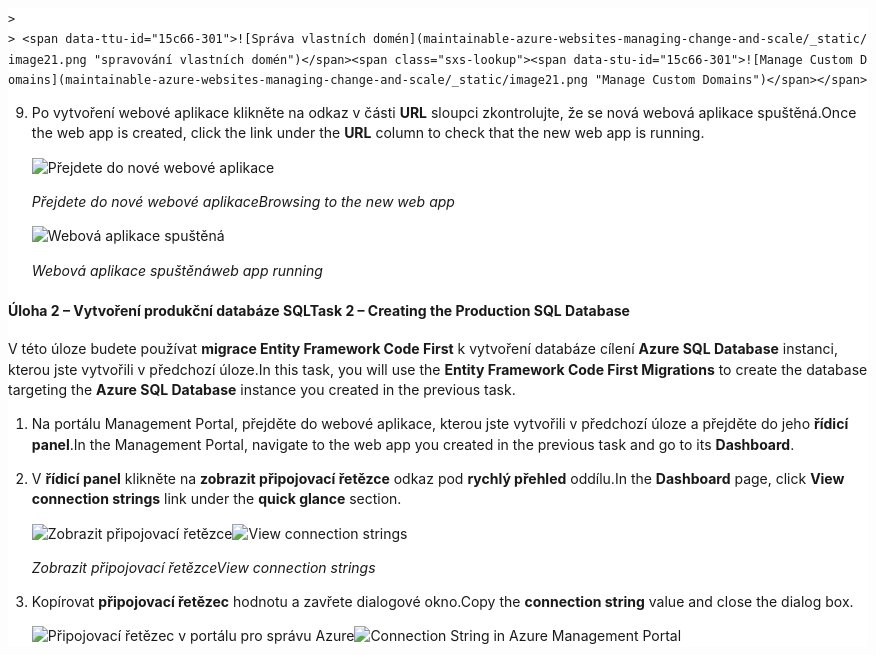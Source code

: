     >
    > <span data-ttu-id="15c66-301">![Správa vlastních domén](maintainable-azure-websites-managing-change-and-scale/_static/image21.png "spravování vlastních domén")</span><span class="sxs-lookup"><span data-stu-id="15c66-301">![Manage Custom Domains](maintainable-azure-websites-managing-change-and-scale/_static/image21.png "Manage Custom Domains")</span></span>
9. <span data-ttu-id="15c66-302">Po vytvoření webové aplikace klikněte na odkaz v části **URL** sloupci zkontrolujte, že se nová webová aplikace spuštěná.</span><span class="sxs-lookup"><span data-stu-id="15c66-302">Once the web app is created, click the link under the **URL** column to check that the new web app is running.</span></span>

    ![Přejdete do nové webové aplikace](maintainable-azure-websites-managing-change-and-scale/_static/image22.png)

    <span data-ttu-id="15c66-304">*Přejdete do nové webové aplikace*</span><span class="sxs-lookup"><span data-stu-id="15c66-304">*Browsing to the new web app*</span></span>

    ![Webová aplikace spuštěná](maintainable-azure-websites-managing-change-and-scale/_static/image23.png)

    <span data-ttu-id="15c66-306">*Webová aplikace spuštěná*</span><span class="sxs-lookup"><span data-stu-id="15c66-306">*web app running*</span></span>

<a id="Ex2Task2"></a>
#### <a name="task-2--creating-the-production-sql-database"></a><span data-ttu-id="15c66-307">Úloha 2 – Vytvoření produkční databáze SQL</span><span class="sxs-lookup"><span data-stu-id="15c66-307">Task 2 – Creating the Production SQL Database</span></span>

<span data-ttu-id="15c66-308">V této úloze budete používat **migrace Entity Framework Code First** k vytvoření databáze cílení **Azure SQL Database** instanci, kterou jste vytvořili v předchozí úloze.</span><span class="sxs-lookup"><span data-stu-id="15c66-308">In this task, you will use the **Entity Framework Code First Migrations** to create the database targeting the **Azure SQL Database** instance you created in the previous task.</span></span>

1. <span data-ttu-id="15c66-309">Na portálu Management Portal, přejděte do webové aplikace, kterou jste vytvořili v předchozí úloze a přejděte do jeho **řídicí panel**.</span><span class="sxs-lookup"><span data-stu-id="15c66-309">In the Management Portal, navigate to the web app you created in the previous task and go to its **Dashboard**.</span></span>
2. <span data-ttu-id="15c66-310">V **řídicí panel** klikněte na **zobrazit připojovací řetězce** odkaz pod **rychlý přehled** oddílu.</span><span class="sxs-lookup"><span data-stu-id="15c66-310">In the **Dashboard** page, click **View connection strings** link under the **quick glance** section.</span></span>

    <span data-ttu-id="15c66-311">![Zobrazit připojovací řetězce](maintainable-azure-websites-managing-change-and-scale/_static/image24.png "zobrazit připojovací řetězce")</span><span class="sxs-lookup"><span data-stu-id="15c66-311">![View connection strings](maintainable-azure-websites-managing-change-and-scale/_static/image24.png "View connection strings")</span></span>

    <span data-ttu-id="15c66-312">*Zobrazit připojovací řetězce*</span><span class="sxs-lookup"><span data-stu-id="15c66-312">*View connection strings*</span></span>
3. <span data-ttu-id="15c66-313">Kopírovat **připojovací řetězec** hodnotu a zavřete dialogové okno.</span><span class="sxs-lookup"><span data-stu-id="15c66-313">Copy the **connection string** value and close the dialog box.</span></span>

    <span data-ttu-id="15c66-314">![Připojovací řetězec v portálu pro správu Azure](maintainable-azure-websites-managing-change-and-scale/_static/image25.png "připojovací řetězec v portálu pro správu Azure")</span><span class="sxs-lookup"><span data-stu-id="15c66-314">![Connection String in Azure Management Portal](maintainable-azure-websites-managing-change-and-scale/_static/image25.png "Connection String in Azure Management Portal")</span></span>
